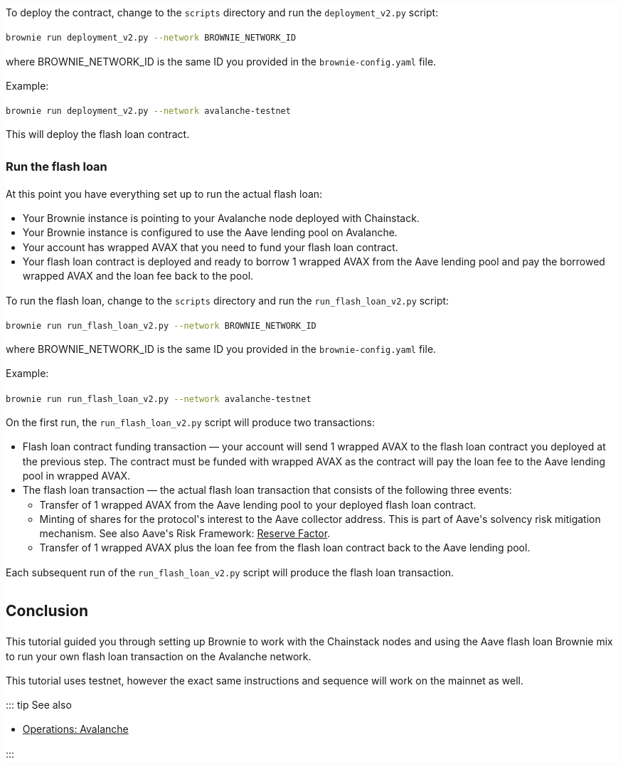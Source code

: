 To deploy the contract, change to the `scripts` directory and run the `deployment_v2.py` script:

``` sh
brownie run deployment_v2.py --network BROWNIE_NETWORK_ID
```

where BROWNIE_NETWORK_ID is the same ID you provided in the  `brownie-config.yaml` file.

Example:

``` sh
brownie run deployment_v2.py --network avalanche-testnet
```

This will deploy the flash loan contract.

### Run the flash loan

At this point you have everything set up to run the actual flash loan:

* Your Brownie instance is pointing to your Avalanche node deployed with Chainstack.
* Your Brownie instance is configured to use the Aave lending pool on Avalanche.
* Your account has wrapped AVAX that you need to fund your flash loan contract.
* Your flash loan contract is deployed and ready to borrow 1 wrapped AVAX from the Aave lending pool and pay the borrowed wrapped AVAX and the loan fee back to the pool.

To run the flash loan, change to the `scripts` directory and run the `run_flash_loan_v2.py` script:

``` sh
brownie run run_flash_loan_v2.py --network BROWNIE_NETWORK_ID
```

where BROWNIE_NETWORK_ID is the same ID you provided in the  `brownie-config.yaml` file.

Example:

``` sh
brownie run run_flash_loan_v2.py --network avalanche-testnet
```

On the first run, the `run_flash_loan_v2.py` script will produce two transactions:

* Flash loan contract funding transaction — your account will send 1 wrapped AVAX to the flash loan contract you deployed at the previous step. The contract must be funded with wrapped AVAX as the contract will pay the loan fee to the Aave lending pool in wrapped AVAX.
* The flash loan transaction — the actual flash loan transaction that consists of the following three events:
  * Transfer of 1 wrapped AVAX from the Aave lending pool to your deployed flash loan contract.
  * Minting of shares for the protocol's interest to the Aave collector address. This is part of Aave's solvency risk mitigation mechanism. See also Aave's Risk Framework: [Reserve Factor](https://docs.aave.com/risk/asset-risk/risk-parameters#reserve-factor).
  * Transfer of 1 wrapped AVAX plus the loan fee from the flash loan contract back to the Aave lending pool.

Each subsequent run of the `run_flash_loan_v2.py` script will produce the flash loan transaction.

## Conclusion

This tutorial guided you through setting up Brownie to work with the Chainstack nodes and using the Aave flash loan Brownie mix to run your own flash loan transaction on the Avalanche network.

This tutorial uses testnet, however the exact same instructions and sequence will work on the mainnet as well.

::: tip See also

* [Operations: Avalanche](/operations/avalanche/)

:::

